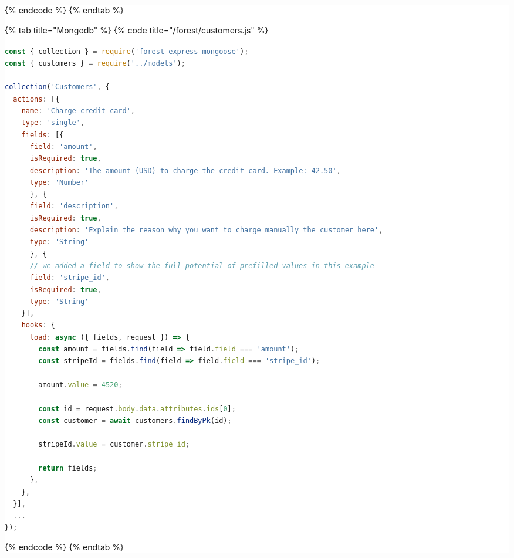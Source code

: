 {% endcode %}
{% endtab %}

{% tab title="Mongodb" %}
{% code title="/forest/customers.js" %}

```javascript
const { collection } = require('forest-express-mongoose');
const { customers } = require('../models');

collection('Customers', {
  actions: [{
    name: 'Charge credit card',
    type: 'single',
    fields: [{
      field: 'amount',
      isRequired: true,
      description: 'The amount (USD) to charge the credit card. Example: 42.50',
      type: 'Number'
      }, {
      field: 'description',
      isRequired: true,
      description: 'Explain the reason why you want to charge manually the customer here',
      type: 'String'
      }, {
      // we added a field to show the full potential of prefilled values in this example
      field: 'stripe_id',
      isRequired: true,
      type: 'String'
    }],
    hooks: {
      load: async ({ fields, request }) => {
        const amount = fields.find(field => field.field === 'amount');
        const stripeId = fields.find(field => field.field === 'stripe_id');

        amount.value = 4520;

        const id = request.body.data.attributes.ids[0];
        const customer = await customers.findByPk(id);

        stripeId.value = customer.stripe_id;

        return fields;
      },
    },
  }],
  ...
});
```

{% endcode %}
{% endtab %}
